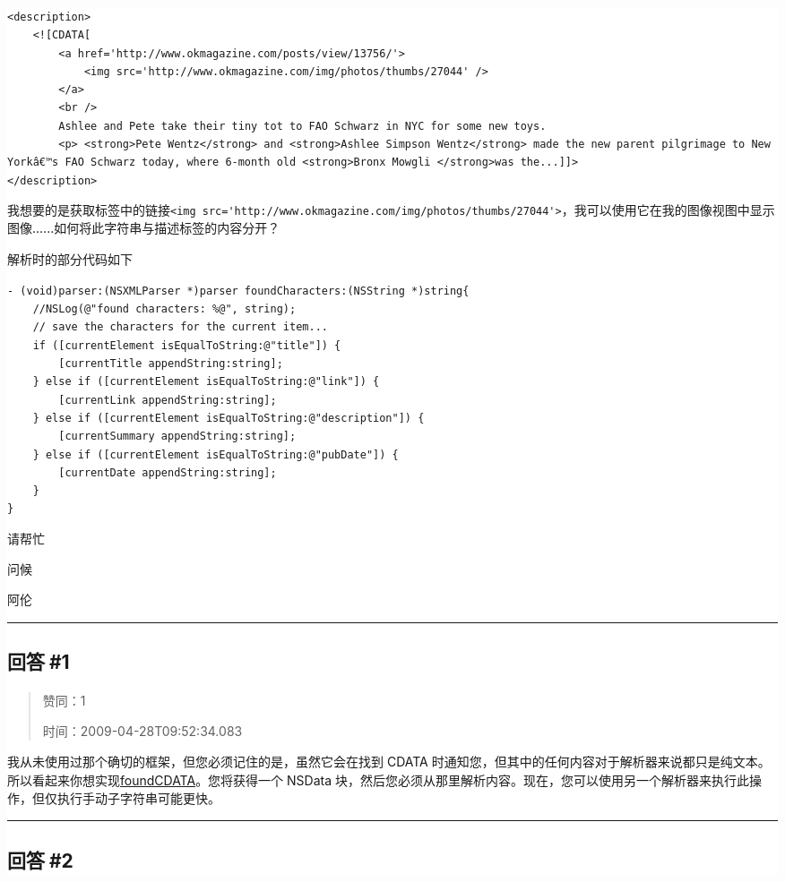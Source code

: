 ```
<description>
    <![CDATA[
        <a href='http://www.okmagazine.com/posts/view/13756/'>
            <img src='http://www.okmagazine.com/img/photos/thumbs/27044' />
        </a>
        <br />
        Ashlee and Pete take their tiny tot to FAO Schwarz in NYC for some new toys. 
        <p> <strong>Pete Wentz</strong> and <strong>Ashlee Simpson Wentz</strong> made the new parent pilgrimage to New Yorkâ€™s FAO Schwarz today, where 6-month old <strong>Bronx Mowgli </strong>was the...]]>
</description> 
```

我想要的是获取标签中的链接`<img src='http://www.okmagazine.com/img/photos/thumbs/27044'>`，我可以使用它在我的图像视图中显示图像......如何将此字符串与描述标签的内容分开？

解析时的部分代码如下

```
- (void)parser:(NSXMLParser *)parser foundCharacters:(NSString *)string{
    //NSLog(@"found characters: %@", string);
    // save the characters for the current item...
    if ([currentElement isEqualToString:@"title"]) {
        [currentTitle appendString:string];
    } else if ([currentElement isEqualToString:@"link"]) {
        [currentLink appendString:string];
    } else if ([currentElement isEqualToString:@"description"]) {
        [currentSummary appendString:string];
    } else if ([currentElement isEqualToString:@"pubDate"]) {
        [currentDate appendString:string];
    }
} 
```

请帮忙

问候

阿伦

* * *

## 回答 #1

> 赞同：1
> 
> 时间：2009-04-28T09:52:34.083

我从未使用过那个确切的框架，但您必须记住的是，虽然它会在找到 CDATA 时通知您，但其中的任何内容对于解析器来说都只是纯文本。所以看起来你想实现[foundCDATA](http://developer.apple.com/documentation/Cocoa/Reference/Foundation/Classes/NSXMLParser_Class/Reference/Reference.html#//apple_ref/doc/uid/20001984-BBCJGHHE)。您将获得一个 NSData 块，然后您必须从那里解析内容。现在，您可以使用另一个解析器来执行此操作，但仅执行手动子字符串可能更快。

* * *

## 回答 #2
